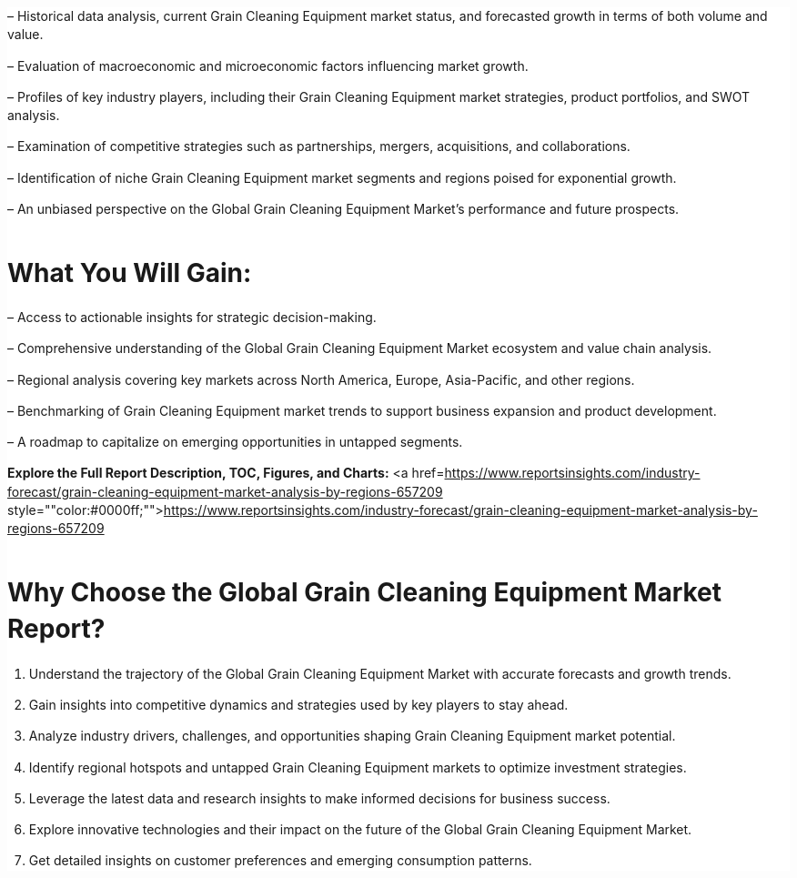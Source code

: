– Historical data analysis, current Grain Cleaning Equipment market status, and forecasted growth in terms of both volume and value.

– Evaluation of macroeconomic and microeconomic factors influencing market growth.

– Profiles of key industry players, including their Grain Cleaning Equipment market strategies, product portfolios, and SWOT analysis.

– Examination of competitive strategies such as partnerships, mergers, acquisitions, and collaborations.

– Identification of niche Grain Cleaning Equipment market segments and regions poised for exponential growth.

– An unbiased perspective on the Global Grain Cleaning Equipment Market’s performance and future prospects.

# <strong>What You Will Gain:</strong>

– Access to actionable insights for strategic decision-making.

– Comprehensive understanding of the Global Grain Cleaning Equipment Market ecosystem and value chain analysis.

– Regional analysis covering key markets across North America, Europe, Asia-Pacific, and other regions.

– Benchmarking of Grain Cleaning Equipment market trends to support business expansion and product development.

– A roadmap to capitalize on emerging opportunities in untapped segments.

<strong>Explore the Full Report Description, TOC, Figures, and Charts:</strong>
<a href=https://www.reportsinsights.com/industry-forecast/grain-cleaning-equipment-market-analysis-by-regions-657209 style=""color:#0000ff;"">https://www.reportsinsights.com/industry-forecast/grain-cleaning-equipment-market-analysis-by-regions-657209</a>

# <strong>Why Choose the Global Grain Cleaning Equipment Market Report?</strong>

1. Understand the trajectory of the Global Grain Cleaning Equipment Market with accurate forecasts and growth trends.

2. Gain insights into competitive dynamics and strategies used by key players to stay ahead.

3. Analyze industry drivers, challenges, and opportunities shaping Grain Cleaning Equipment market potential.

4. Identify regional hotspots and untapped Grain Cleaning Equipment markets to optimize investment strategies.

5. Leverage the latest data and research insights to make informed decisions for business success.

6. Explore innovative technologies and their impact on the future of the Global Grain Cleaning Equipment Market.

7. Get detailed insights on customer preferences and emerging consumption patterns.
